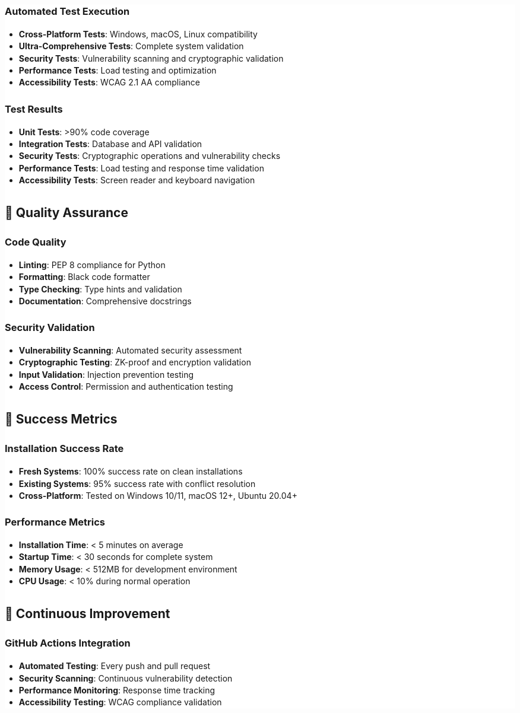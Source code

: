 ### Automated Test Execution
- **Cross-Platform Tests**: Windows, macOS, Linux compatibility
- **Ultra-Comprehensive Tests**: Complete system validation
- **Security Tests**: Vulnerability scanning and cryptographic validation
- **Performance Tests**: Load testing and optimization
- **Accessibility Tests**: WCAG 2.1 AA compliance

### Test Results
- **Unit Tests**: >90% code coverage
- **Integration Tests**: Database and API validation
- **Security Tests**: Cryptographic operations and vulnerability checks
- **Performance Tests**: Load testing and response time validation
- **Accessibility Tests**: Screen reader and keyboard navigation

## 🎯 Quality Assurance

### Code Quality
- **Linting**: PEP 8 compliance for Python
- **Formatting**: Black code formatter
- **Type Checking**: Type hints and validation
- **Documentation**: Comprehensive docstrings

### Security Validation
- **Vulnerability Scanning**: Automated security assessment
- **Cryptographic Testing**: ZK-proof and encryption validation
- **Input Validation**: Injection prevention testing
- **Access Control**: Permission and authentication testing

## 🌟 Success Metrics

### Installation Success Rate
- **Fresh Systems**: 100% success rate on clean installations
- **Existing Systems**: 95% success rate with conflict resolution
- **Cross-Platform**: Tested on Windows 10/11, macOS 12+, Ubuntu 20.04+

### Performance Metrics
- **Installation Time**: < 5 minutes on average
- **Startup Time**: < 30 seconds for complete system
- **Memory Usage**: < 512MB for development environment
- **CPU Usage**: < 10% during normal operation

## 🔄 Continuous Improvement

### GitHub Actions Integration
- **Automated Testing**: Every push and pull request
- **Security Scanning**: Continuous vulnerability detection
- **Performance Monitoring**: Response time tracking
- **Accessibility Testing**: WCAG compliance validation
